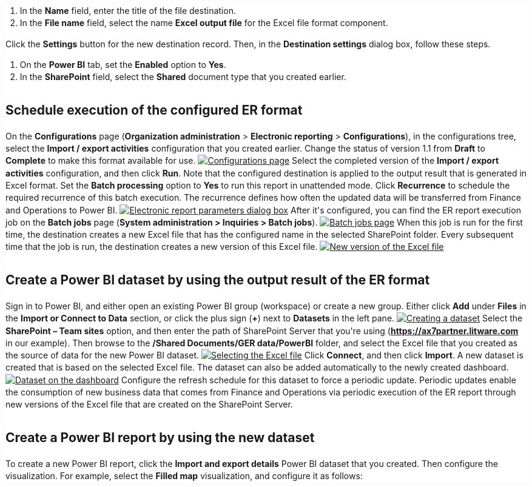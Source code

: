 1.  In the **Name** field, enter the title of the file destination.
2.  In the **File name** field, select the name **Excel output file** for the Excel file format component.

Click the **Settings** button for the new destination record. Then, in the **Destination settings** dialog box, follow these steps.

1.  On the **Power BI** tab, set the **Enabled** option to **Yes**.
2.  In the **SharePoint** field, select the **Shared** document type that you created earlier.

## Schedule execution of the configured ER format
On the **Configurations** page (**Organization administration** &gt; **Electronic reporting** &gt; **Configurations**), in the configurations tree, select the **Import / export activities** configuration that you created earlier. Change the status of version 1.1 from **Draft** to **Complete** to make this format available for use. [![Configurations page](./media/ger-power-bi-format-configuration-complete-1024x401.png)](./media/ger-power-bi-format-configuration-complete.png) Select the completed version of the **Import / export activities** configuration, and then click **Run**. Note that the configured destination is applied to the output result that is generated in Excel format. Set the **Batch processing** option to **Yes** to run this report in unattended mode. Click **Recurrence** to schedule the required recurrence of this batch execution. The recurrence defines how often the updated data will be transferred from Finance and Operations to Power BI. [![Electronic report parameters dialog box](./media/ger-power-bi-format-configuration-run-to-schedule-1024x413.png)](./media/ger-power-bi-format-configuration-run-to-schedule.png) After it's configured, you can find the ER report execution job on the **Batch jobs** page (**System administration &gt; Inquiries &gt; Batch jobs**). [![Batch jobs page](./media/ger-power-bi-format-configuration-running-job-1024x410.png)](./media/ger-power-bi-format-configuration-running-job.png) When this job is run for the first time, the destination creates a new Excel file that has the configured name in the selected SharePoint folder. Every subsequent time that the job is run, the destination creates a new version of this Excel file. [![New version of the Excel file](./media/ger-power-bi-output-file-in-sharepoint-server-folder-2-1024x412.png)](./media/ger-power-bi-output-file-in-sharepoint-server-folder-2.png)

## Create a Power BI dataset by using the output result of the ER format
Sign in to Power BI, and either open an existing Power BI group (workspace) or create a new group. Either click **Add** under **Files** in the **Import or Connect to Data** section, or click the plus sign (**+**) next to **Datasets** in the left pane. [![Creating a dataset](./media/ger-power-bi-add-dataset-1024x524.png)](./media/ger-power-bi-add-dataset.png) Select the **SharePoint – Team sites** option, and then enter the path of SharePoint Server that you're using (**https://ax7partner.litware.com** in our example). Then browse to the **/Shared Documents/GER data/PowerBI** folder, and select the Excel file that you created as the source of data for the new Power BI dataset. [![Selecting the Excel file](./media/ger-power-bi-add-dataset-select-excel-file-1024x522.png)](./media/ger-power-bi-add-dataset-select-excel-file.png) Click **Connect**, and then click **Import**. A new dataset is created that is based on the selected Excel file. The dataset can also be added automatically to the newly created dashboard. [![Dataset on the dashboard](./media/ger-power-bi-added-dataset-1024x489.png)](./media/ger-power-bi-added-dataset.png) Configure the refresh schedule for this dataset to force a periodic update. Periodic updates enable the consumption of new business data that comes from Finance and Operations via periodic execution of the ER report through new versions of the Excel file that are created on the SharePoint Server.

## Create a Power BI report by using the new dataset
To create a new Power BI report, click the **Import and export details** Power BI dataset that you created. Then configure the visualization. For example, select the **Filled map** visualization, and configure it as follows:
